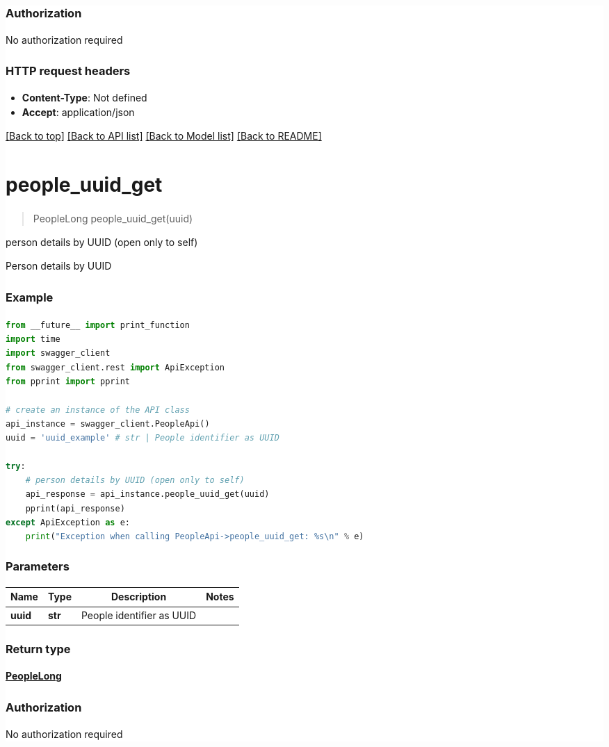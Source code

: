### Authorization

No authorization required

### HTTP request headers

 - **Content-Type**: Not defined
 - **Accept**: application/json

[[Back to top]](#) [[Back to API list]](../README.md#documentation-for-api-endpoints) [[Back to Model list]](../README.md#documentation-for-models) [[Back to README]](../README.md)

# **people_uuid_get**
> PeopleLong people_uuid_get(uuid)

person details by UUID (open only to self)

Person details by UUID

### Example
```python
from __future__ import print_function
import time
import swagger_client
from swagger_client.rest import ApiException
from pprint import pprint

# create an instance of the API class
api_instance = swagger_client.PeopleApi()
uuid = 'uuid_example' # str | People identifier as UUID

try:
    # person details by UUID (open only to self)
    api_response = api_instance.people_uuid_get(uuid)
    pprint(api_response)
except ApiException as e:
    print("Exception when calling PeopleApi->people_uuid_get: %s\n" % e)
```

### Parameters

Name | Type | Description  | Notes
------------- | ------------- | ------------- | -------------
 **uuid** | **str**| People identifier as UUID | 

### Return type

[**PeopleLong**](PeopleLong.md)

### Authorization

No authorization required
